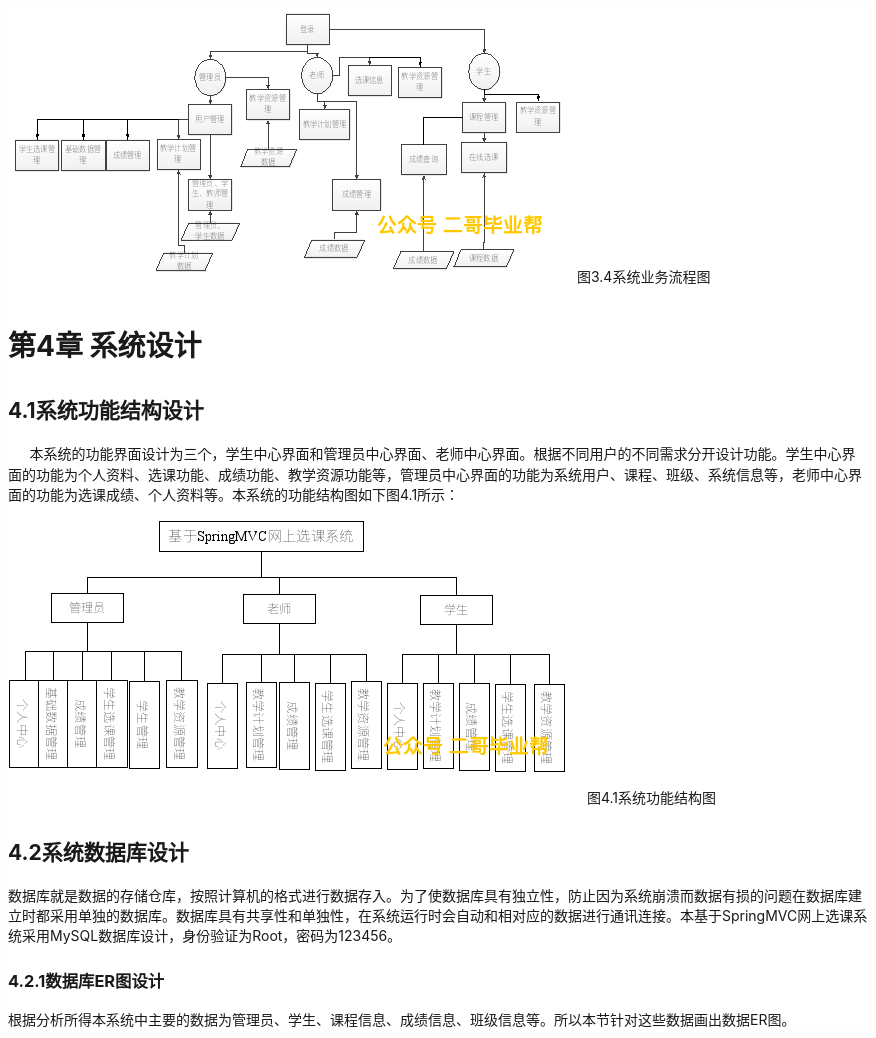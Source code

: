 ![](/md/blog.004.png)图3.4系统业务流程图















# 第4章 系统设计
## 4.1系统功能结构设计
`   `本系统的功能界面设计为三个，学生中心界面和管理员中心界面、老师中心界面。根据不同用户的不同需求分开设计功能。学生中心界面的功能为个人资料、选课功能、成绩功能、教学资源功能等，管理员中心界面的功能为系统用户、课程、班级、系统信息等，老师中心界面的功能为选课成绩、个人资料等。本系统的功能结构图如下图4.1所示：

![](/md/blog.005.png)     图4.1系统功能结构图
## 4.2系统数据库设计
数据库就是数据的存储仓库，按照计算机的格式进行数据存入。为了使数据库具有独立性，防止因为系统崩溃而数据有损的问题在数据库建立时都采用单独的数据库。数据库具有共享性和单独性，在系统运行时会自动和相对应的数据进行通讯连接。本基于SpringMVC网上选课系统采用MySQL数据库设计，身份验证为Root，密码为123456。
### 4.2.1数据库ER图设计
根据分析所得本系统中主要的数据为管理员、学生、课程信息、成绩信息、班级信息等。所以本节针对这些数据画出数据ER图。
